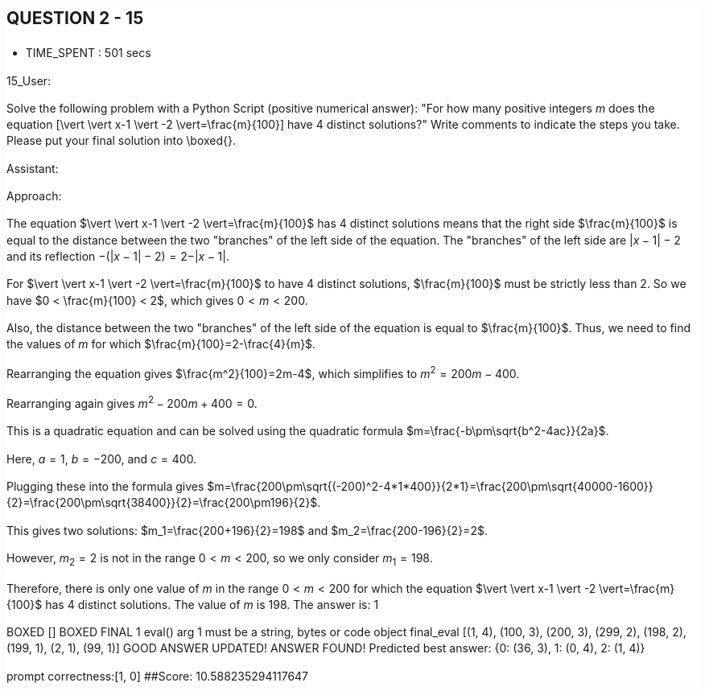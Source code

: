 

## QUESTION 2 - 15 
- TIME_SPENT : 501 secs

15_User:

Solve the following problem with a Python Script (positive numerical answer):
"For how many positive integers $m$ does the equation \[\vert \vert x-1 \vert -2 \vert=\frac{m}{100}\] have $4$ distinct solutions?"
Write comments to indicate the steps you take. Please put your final solution into \boxed{}.

Assistant:

Approach:



The equation $\vert \vert x-1 \vert -2 \vert=\frac{m}{100}$ has 4 distinct solutions means that the right side $\frac{m}{100}$ is equal to the distance between the two "branches" of the left side of the equation. The "branches" of the left side are $\vert x-1 \vert -2$ and its reflection $-(\vert x-1 \vert -2)=2-\vert x-1 \vert$.

For $\vert \vert x-1 \vert -2 \vert=\frac{m}{100}$ to have 4 distinct solutions, $\frac{m}{100}$ must be strictly less than 2. So we have $0 < \frac{m}{100} < 2$, which gives $0 < m < 200$.

Also, the distance between the two "branches" of the left side of the equation is equal to $\frac{m}{100}$. Thus, we need to find the values of $m$ for which $\frac{m}{100}=2-\frac{4}{m}$.

Rearranging the equation gives $\frac{m^2}{100}=2m-4$, which simplifies to $m^2=200m-400$.

Rearranging again gives $m^2-200m+400=0$.

This is a quadratic equation and can be solved using the quadratic formula $m=\frac{-b\pm\sqrt{b^2-4ac}}{2a}$.

Here, $a=1$, $b=-200$, and $c=400$.

Plugging these into the formula gives $m=\frac{200\pm\sqrt{(-200)^2-4*1*400}}{2*1}=\frac{200\pm\sqrt{40000-1600}}{2}=\frac{200\pm\sqrt{38400}}{2}=\frac{200\pm196}{2}$.

This gives two solutions: $m_1=\frac{200+196}{2}=198$ and $m_2=\frac{200-196}{2}=2$.

However, $m_2=2$ is not in the range $0 < m < 200$, so we only consider $m_1=198$.

Therefore, there is only one value of $m$ in the range $0 < m < 200$ for which the equation $\vert \vert x-1 \vert -2 \vert=\frac{m}{100}$ has 4 distinct solutions. The value of $m$ is $198$.
The answer is: 1

BOXED []
BOXED FINAL 1
eval() arg 1 must be a string, bytes or code object final_eval
[(1, 4), (100, 3), (200, 3), (299, 2), (198, 2), (199, 1), (2, 1), (99, 1)]
GOOD ANSWER UPDATED!
ANSWER FOUND!
Predicted best answer: {0: (36, 3), 1: (0, 4), 2: (1, 4)}

prompt correctness:[1, 0]
##Score: 10.588235294117647
